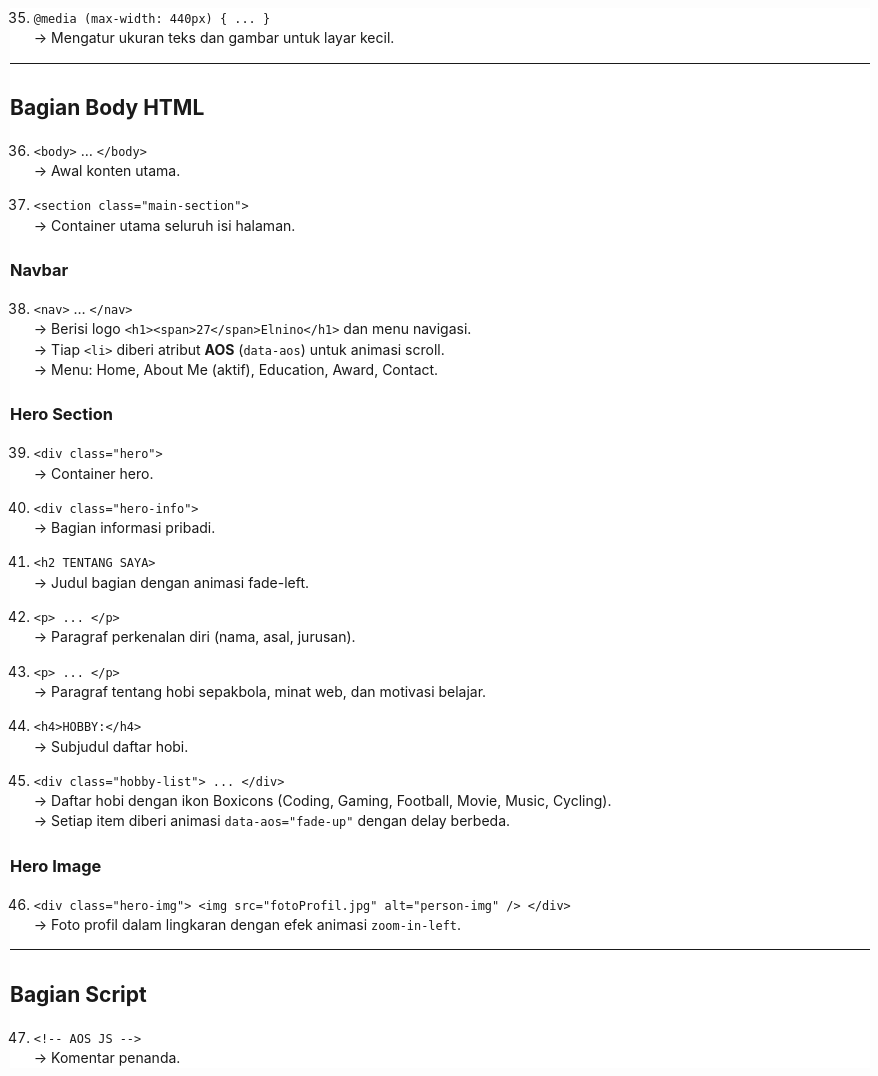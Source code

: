 35. `@media (max-width: 440px) { ... }`  
    → Mengatur ukuran teks dan gambar untuk layar kecil.

---

## Bagian Body HTML

36. `<body>` … `</body>`  
    → Awal konten utama.

37. `<section class="main-section">`  
    → Container utama seluruh isi halaman.

### Navbar

38. `<nav>` … `</nav>`  
    → Berisi logo `<h1><span>27</span>Elnino</h1>` dan menu navigasi.  
    → Tiap `<li>` diberi atribut **AOS** (`data-aos`) untuk animasi scroll.  
    → Menu: Home, About Me (aktif), Education, Award, Contact.

### Hero Section

39. `<div class="hero">`  
    → Container hero.

40. `<div class="hero-info">`  
    → Bagian informasi pribadi.  

41. `<h2 TENTANG SAYA>`  
    → Judul bagian dengan animasi fade-left.

42. `<p> ... </p>`  
    → Paragraf perkenalan diri (nama, asal, jurusan).  

43. `<p> ... </p>`  
    → Paragraf tentang hobi sepakbola, minat web, dan motivasi belajar.  

44. `<h4>HOBBY:</h4>`  
    → Subjudul daftar hobi.  

45. `<div class="hobby-list"> ... </div>`  
    → Daftar hobi dengan ikon Boxicons (Coding, Gaming, Football, Movie, Music, Cycling).  
    → Setiap item diberi animasi `data-aos="fade-up"` dengan delay berbeda.

### Hero Image

46. `<div class="hero-img"> <img src="fotoProfil.jpg" alt="person-img" /> </div>`  
    → Foto profil dalam lingkaran dengan efek animasi `zoom-in-left`.

---

## Bagian Script

47. `<!-- AOS JS -->`  
    → Komentar penanda.
